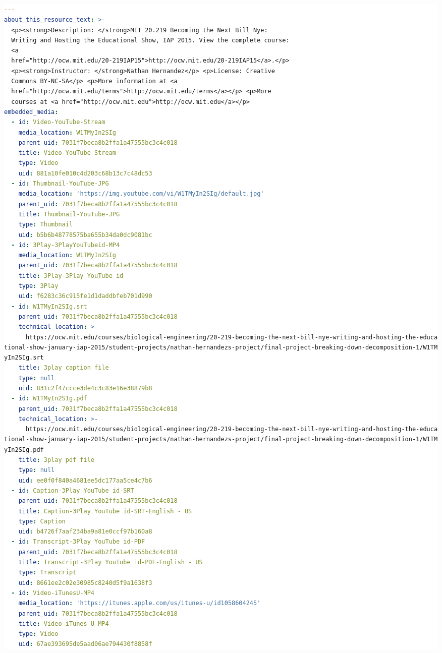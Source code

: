 ```yaml
---
about_this_resource_text: >-
  <p><strong>Description: </strong>MIT 20.219 Becoming the Next Bill Nye:
  Writing and Hosting the Educational Show, IAP 2015. View the complete course:
  <a
  href="http://ocw.mit.edu/20-219IAP15">http://ocw.mit.edu/20-219IAP15</a>.</p>
  <p><strong>Instructor: </strong>Nathan Hernandez</p> <p>License: Creative
  Commons BY-NC-SA</p> <p>More information at <a
  href="http://ocw.mit.edu/terms">http://ocw.mit.edu/terms</a></p> <p>More
  courses at <a href="http://ocw.mit.edu">http://ocw.mit.edu</a></p>
embedded_media:
  - id: Video-YouTube-Stream
    media_location: W1TMyIn2SIg
    parent_uid: 7031f7beca8b2ffa1a47555bc3c4c018
    title: Video-YouTube-Stream
    type: Video
    uid: 881a10fe010c4d203c68b13c7c48dc53
  - id: Thumbnail-YouTube-JPG
    media_location: 'https://img.youtube.com/vi/W1TMyIn2SIg/default.jpg'
    parent_uid: 7031f7beca8b2ffa1a47555bc3c4c018
    title: Thumbnail-YouTube-JPG
    type: Thumbnail
    uid: b5b6b48778575ba655b34da0dc9081bc
  - id: 3Play-3PlayYouTubeid-MP4
    media_location: W1TMyIn2SIg
    parent_uid: 7031f7beca8b2ffa1a47555bc3c4c018
    title: 3Play-3Play YouTube id
    type: 3Play
    uid: f6283c36c915fe1d1daddbfeb701d990
  - id: W1TMyIn2SIg.srt
    parent_uid: 7031f7beca8b2ffa1a47555bc3c4c018
    technical_location: >-
      https://ocw.mit.edu/courses/biological-engineering/20-219-becoming-the-next-bill-nye-writing-and-hosting-the-educational-show-january-iap-2015/student-projects/nathan-hernandezs-project/final-project-breaking-down-decomposition-1/W1TMyIn2SIg.srt
    title: 3play caption file
    type: null
    uid: 831c2f47ccce3de4c3c83e16e38879b8
  - id: W1TMyIn2SIg.pdf
    parent_uid: 7031f7beca8b2ffa1a47555bc3c4c018
    technical_location: >-
      https://ocw.mit.edu/courses/biological-engineering/20-219-becoming-the-next-bill-nye-writing-and-hosting-the-educational-show-january-iap-2015/student-projects/nathan-hernandezs-project/final-project-breaking-down-decomposition-1/W1TMyIn2SIg.pdf
    title: 3play pdf file
    type: null
    uid: ee0f0f840a4681ee5dc177aa5ce4c7b6
  - id: Caption-3Play YouTube id-SRT
    parent_uid: 7031f7beca8b2ffa1a47555bc3c4c018
    title: Caption-3Play YouTube id-SRT-English - US
    type: Caption
    uid: b4726f7aaf234ba9a81e0ccf97b160a8
  - id: Transcript-3Play YouTube id-PDF
    parent_uid: 7031f7beca8b2ffa1a47555bc3c4c018
    title: Transcript-3Play YouTube id-PDF-English - US
    type: Transcript
    uid: 8661ee2c02e30985c8240d5f9a1638f3
  - id: Video-iTunesU-MP4
    media_location: 'https://itunes.apple.com/us/itunes-u/id1058604245'
    parent_uid: 7031f7beca8b2ffa1a47555bc3c4c018
    title: Video-iTunes U-MP4
    type: Video
    uid: 67ae393695de5aad06ae794430f8858f
```